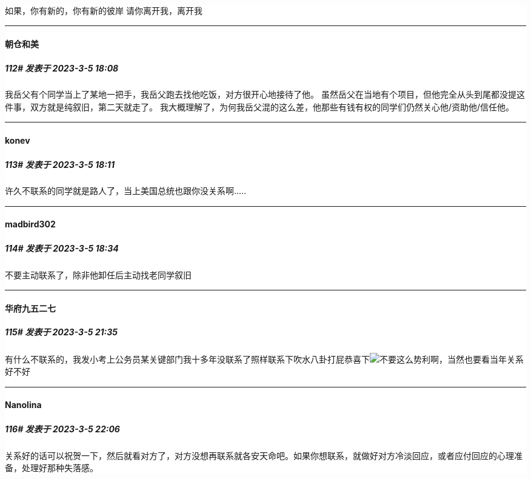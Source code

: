 如果，你有新的，你有新的彼岸
请你离开我，离开我


*****

####  朝仓和美  
##### 112#       发表于 2023-3-5 18:08

我岳父有个同学当上了某地一把手，我岳父跑去找他吃饭，对方很开心地接待了他。
虽然岳父在当地有个项目，但他完全从头到尾都没提这件事，双方就是纯叙旧，第二天就走了。
我大概理解了，为何我岳父混的这么差，他那些有钱有权的同学们仍然关心他/资助他/信任他。

*****

####  konev  
##### 113#       发表于 2023-3-5 18:11

许久不联系的同学就是路人了，当上美国总统也跟你没关系啊.....


*****

####  madbird302  
##### 114#       发表于 2023-3-5 18:34

不要主动联系了，除非他卸任后主动找老同学叙旧


*****

####  华府九五二七  
##### 115#       发表于 2023-3-5 21:35

有什么不联系的，我发小考上公务员某关键部门我十多年没联系了照样联系下吹水八卦打屁恭喜下<img src="https://static.saraba1st.com/image/smiley/face2017/001.png" referrerpolicy="no-referrer">不要这么势利啊，当然也要看当年关系好不好


*****

####  Nanolina  
##### 116#       发表于 2023-3-5 22:06

关系好的话可以祝贺一下，然后就看对方了，对方没想再联系就各安天命吧。如果你想联系，就做好对方冷淡回应，或者应付回应的心理准备，处理好那种失落感。

